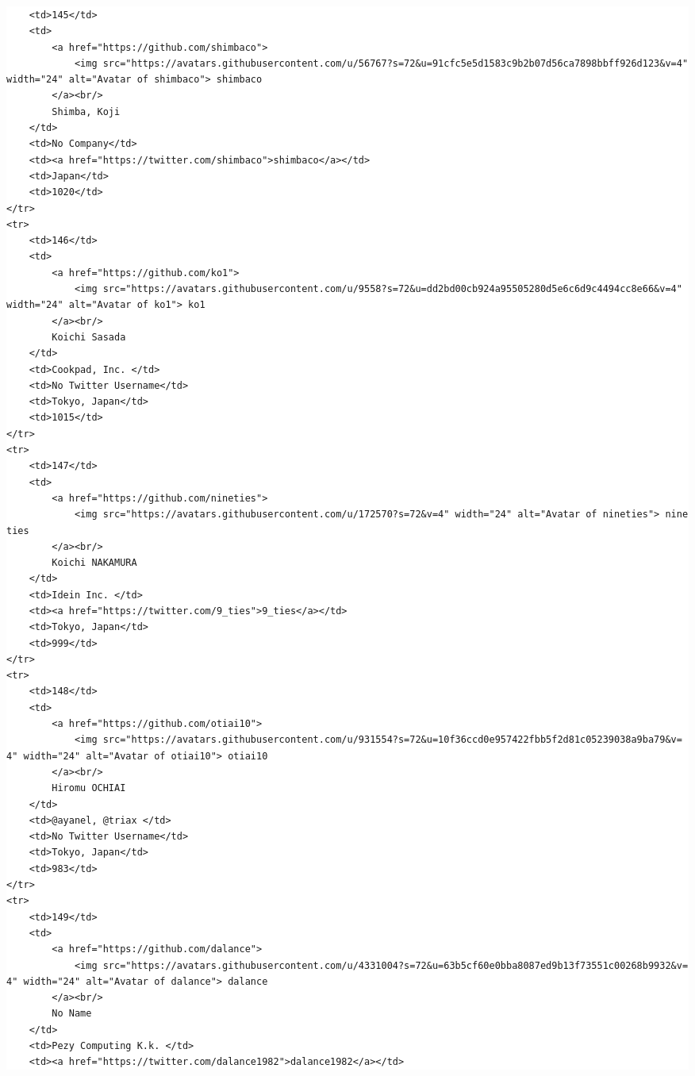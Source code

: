 		<td>145</td>
		<td>
			<a href="https://github.com/shimbaco">
				<img src="https://avatars.githubusercontent.com/u/56767?s=72&u=91cfc5e5d1583c9b2b07d56ca7898bbff926d123&v=4" width="24" alt="Avatar of shimbaco"> shimbaco
			</a><br/>
			Shimba, Koji
		</td>
		<td>No Company</td>
		<td><a href="https://twitter.com/shimbaco">shimbaco</a></td>
		<td>Japan</td>
		<td>1020</td>
	</tr>
	<tr>
		<td>146</td>
		<td>
			<a href="https://github.com/ko1">
				<img src="https://avatars.githubusercontent.com/u/9558?s=72&u=dd2bd00cb924a95505280d5e6c6d9c4494cc8e66&v=4" width="24" alt="Avatar of ko1"> ko1
			</a><br/>
			Koichi Sasada
		</td>
		<td>Cookpad, Inc. </td>
		<td>No Twitter Username</td>
		<td>Tokyo, Japan</td>
		<td>1015</td>
	</tr>
	<tr>
		<td>147</td>
		<td>
			<a href="https://github.com/nineties">
				<img src="https://avatars.githubusercontent.com/u/172570?s=72&v=4" width="24" alt="Avatar of nineties"> nineties
			</a><br/>
			Koichi NAKAMURA
		</td>
		<td>Idein Inc. </td>
		<td><a href="https://twitter.com/9_ties">9_ties</a></td>
		<td>Tokyo, Japan</td>
		<td>999</td>
	</tr>
	<tr>
		<td>148</td>
		<td>
			<a href="https://github.com/otiai10">
				<img src="https://avatars.githubusercontent.com/u/931554?s=72&u=10f36ccd0e957422fbb5f2d81c05239038a9ba79&v=4" width="24" alt="Avatar of otiai10"> otiai10
			</a><br/>
			Hiromu OCHIAI
		</td>
		<td>@ayanel, @triax </td>
		<td>No Twitter Username</td>
		<td>Tokyo, Japan</td>
		<td>983</td>
	</tr>
	<tr>
		<td>149</td>
		<td>
			<a href="https://github.com/dalance">
				<img src="https://avatars.githubusercontent.com/u/4331004?s=72&u=63b5cf60e0bba8087ed9b13f73551c00268b9932&v=4" width="24" alt="Avatar of dalance"> dalance
			</a><br/>
			No Name
		</td>
		<td>Pezy Computing K.k. </td>
		<td><a href="https://twitter.com/dalance1982">dalance1982</a></td>